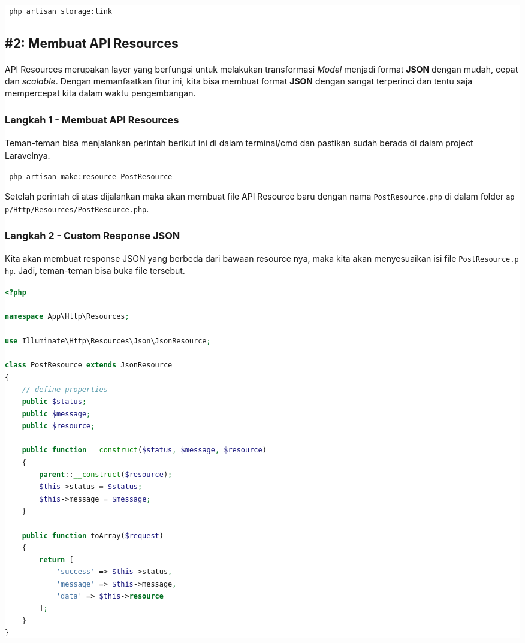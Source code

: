 ```bash
 php artisan storage:link
```

## #2: Membuat API Resources

API Resources merupakan layer yang berfungsi untuk melakukan transformasi _Model_ menjadi format **JSON** dengan mudah, cepat dan _scalable_. Dengan memanfaatkan fitur ini, kita bisa membuat format **JSON** dengan sangat terperinci dan tentu saja mempercepat kita dalam waktu pengembangan.

### Langkah 1 - Membuat API Resources

Teman-teman bisa menjalankan perintah berikut ini di dalam terminal/cmd dan pastikan sudah berada di dalam project Laravelnya.

```bash
 php artisan make:resource PostResource
```

Setelah perintah di atas dijalankan maka akan membuat file API Resource baru dengan nama `PostResource.php` di dalam folder `app/Http/Resources/PostResource.php`.

### Langkah 2 - Custom Response JSON

Kita akan membuat response JSON yang berbeda dari bawaan resource nya, maka kita akan menyesuaikan isi file `PostResource.php`. Jadi, teman-teman bisa buka file tersebut.

```php
<?php

namespace App\Http\Resources;

use Illuminate\Http\Resources\Json\JsonResource;

class PostResource extends JsonResource
{
    // define properties
    public $status;
    public $message;
    public $resource;

    public function __construct($status, $message, $resource)
    {
        parent::__construct($resource);
        $this->status = $status;
        $this->message = $message;
    }

    public function toArray($request)
    {
        return [
            'success' => $this->status,
            'message' => $this->message,
            'data' => $this->resource
        ];
    }
}
```
